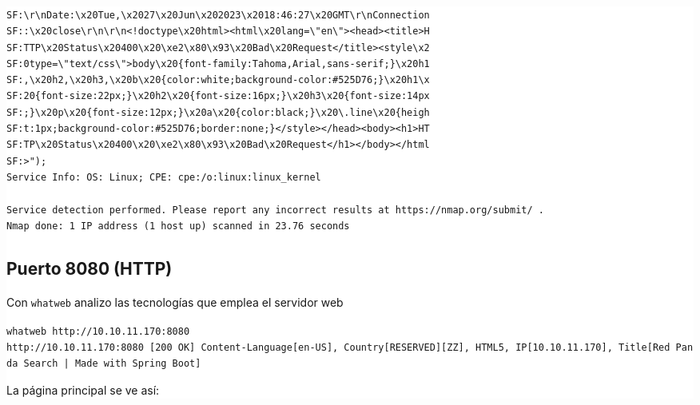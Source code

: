 ```null
SF:\r\nDate:\x20Tue,\x2027\x20Jun\x202023\x2018:46:27\x20GMT\r\nConnection
SF::\x20close\r\n\r\n<!doctype\x20html><html\x20lang=\"en\"><head><title>H
SF:TTP\x20Status\x20400\x20\xe2\x80\x93\x20Bad\x20Request</title><style\x2
SF:0type=\"text/css\">body\x20{font-family:Tahoma,Arial,sans-serif;}\x20h1
SF:,\x20h2,\x20h3,\x20b\x20{color:white;background-color:#525D76;}\x20h1\x
SF:20{font-size:22px;}\x20h2\x20{font-size:16px;}\x20h3\x20{font-size:14px
SF:;}\x20p\x20{font-size:12px;}\x20a\x20{color:black;}\x20\.line\x20{heigh
SF:t:1px;background-color:#525D76;border:none;}</style></head><body><h1>HT
SF:TP\x20Status\x20400\x20\xe2\x80\x93\x20Bad\x20Request</h1></body></html
SF:>");
Service Info: OS: Linux; CPE: cpe:/o:linux:linux_kernel

Service detection performed. Please report any incorrect results at https://nmap.org/submit/ .
Nmap done: 1 IP address (1 host up) scanned in 23.76 seconds

```

## Puerto 8080 (HTTP)

Con ```whatweb``` analizo las tecnologías que emplea el servidor web

```null
whatweb http://10.10.11.170:8080
http://10.10.11.170:8080 [200 OK] Content-Language[en-US], Country[RESERVED][ZZ], HTML5, IP[10.10.11.170], Title[Red Panda Search | Made with Spring Boot]
```

La página principal se ve así:
